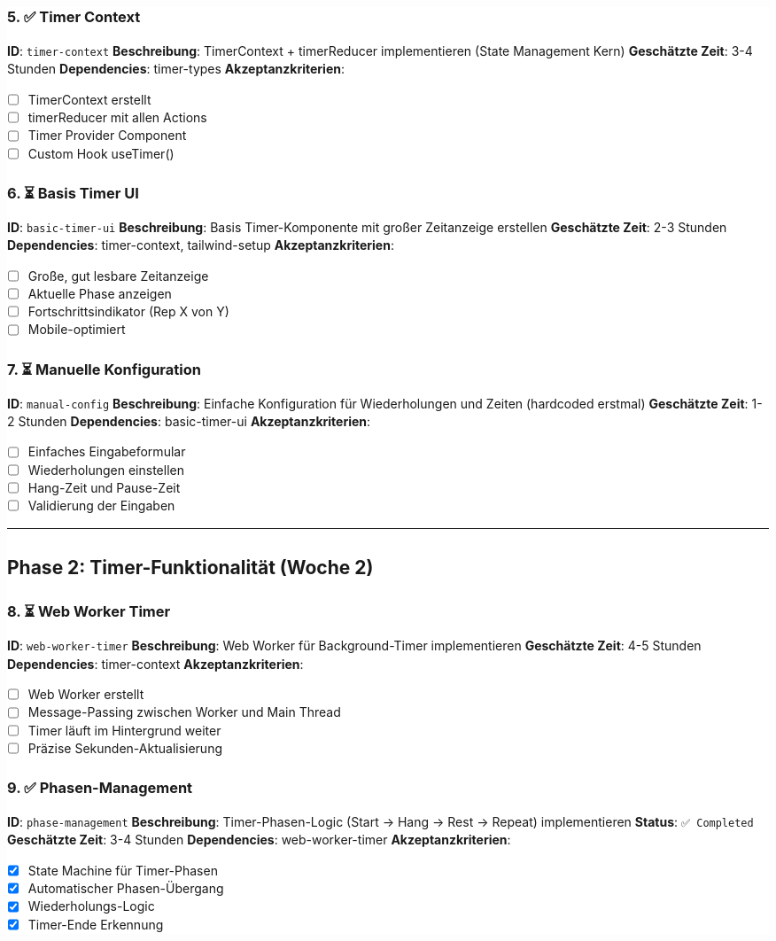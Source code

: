 ### 5. ✅ Timer Context
**ID**: `timer-context`
**Beschreibung**: TimerContext + timerReducer implementieren (State Management Kern)
**Geschätzte Zeit**: 3-4 Stunden
**Dependencies**: timer-types
**Akzeptanzkriterien**:
- [ ] TimerContext erstellt
- [ ] timerReducer mit allen Actions
- [ ] Timer Provider Component
- [ ] Custom Hook useTimer()

### 6. ⏳ Basis Timer UI
**ID**: `basic-timer-ui`
**Beschreibung**: Basis Timer-Komponente mit großer Zeitanzeige erstellen
**Geschätzte Zeit**: 2-3 Stunden
**Dependencies**: timer-context, tailwind-setup
**Akzeptanzkriterien**:
- [ ] Große, gut lesbare Zeitanzeige
- [ ] Aktuelle Phase anzeigen
- [ ] Fortschrittsindikator (Rep X von Y)
- [ ] Mobile-optimiert

### 7. ⏳ Manuelle Konfiguration
**ID**: `manual-config`
**Beschreibung**: Einfache Konfiguration für Wiederholungen und Zeiten (hardcoded erstmal)
**Geschätzte Zeit**: 1-2 Stunden
**Dependencies**: basic-timer-ui
**Akzeptanzkriterien**:
- [ ] Einfaches Eingabeformular
- [ ] Wiederholungen einstellen
- [ ] Hang-Zeit und Pause-Zeit
- [ ] Validierung der Eingaben

---

## Phase 2: Timer-Funktionalität (Woche 2)

### 8. ⏳ Web Worker Timer
**ID**: `web-worker-timer`
**Beschreibung**: Web Worker für Background-Timer implementieren
**Geschätzte Zeit**: 4-5 Stunden
**Dependencies**: timer-context
**Akzeptanzkriterien**:
- [ ] Web Worker erstellt
- [ ] Message-Passing zwischen Worker und Main Thread
- [ ] Timer läuft im Hintergrund weiter
- [ ] Präzise Sekunden-Aktualisierung

### 9. ✅ Phasen-Management
**ID**: `phase-management`
**Beschreibung**: Timer-Phasen-Logic (Start → Hang → Rest → Repeat) implementieren
**Status**: `✅ Completed`
**Geschätzte Zeit**: 3-4 Stunden
**Dependencies**: web-worker-timer
**Akzeptanzkriterien**:
- [x] State Machine für Timer-Phasen
- [x] Automatischer Phasen-Übergang
- [x] Wiederholungs-Logic
- [x] Timer-Ende Erkennung
